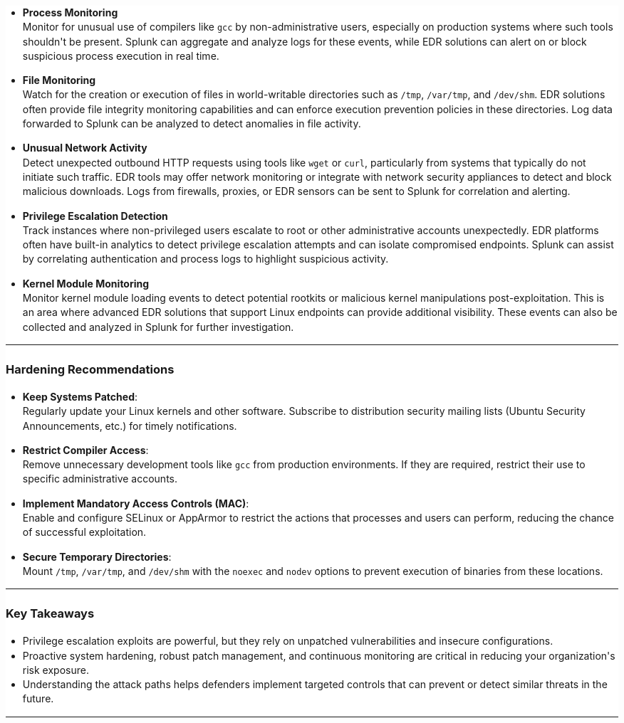- **Process Monitoring**  
  Monitor for unusual use of compilers like `gcc` by non-administrative users, especially on production systems where such tools shouldn't be present. Splunk can aggregate and analyze logs for these events, while EDR solutions can alert on or block suspicious process execution in real time.

- **File Monitoring**  
  Watch for the creation or execution of files in world-writable directories such as `/tmp`, `/var/tmp`, and `/dev/shm`. EDR solutions often provide file integrity monitoring capabilities and can enforce execution prevention policies in these directories. Log data forwarded to Splunk can be analyzed to detect anomalies in file activity.

- **Unusual Network Activity**  
  Detect unexpected outbound HTTP requests using tools like `wget` or `curl`, particularly from systems that typically do not initiate such traffic. EDR tools may offer network monitoring or integrate with network security appliances to detect and block malicious downloads. Logs from firewalls, proxies, or EDR sensors can be sent to Splunk for correlation and alerting.

- **Privilege Escalation Detection**  
  Track instances where non-privileged users escalate to root or other administrative accounts unexpectedly. EDR platforms often have built-in analytics to detect privilege escalation attempts and can isolate compromised endpoints. Splunk can assist by correlating authentication and process logs to highlight suspicious activity.

- **Kernel Module Monitoring**  
  Monitor kernel module loading events to detect potential rootkits or malicious kernel manipulations post-exploitation. This is an area where advanced EDR solutions that support Linux endpoints can provide additional visibility. These events can also be collected and analyzed in Splunk for further investigation.

---


### Hardening Recommendations

- **Keep Systems Patched**:  
  Regularly update your Linux kernels and other software. Subscribe to distribution security mailing lists (Ubuntu Security Announcements, etc.) for timely notifications.

- **Restrict Compiler Access**:  
  Remove unnecessary development tools like `gcc` from production environments. If they are required, restrict their use to specific administrative accounts.

- **Implement Mandatory Access Controls (MAC)**:  
  Enable and configure SELinux or AppArmor to restrict the actions that processes and users can perform, reducing the chance of successful exploitation.

- **Secure Temporary Directories**:  
  Mount `/tmp`, `/var/tmp`, and `/dev/shm` with the `noexec` and `nodev` options to prevent execution of binaries from these locations.

---

### Key Takeaways

- Privilege escalation exploits are powerful, but they rely on unpatched vulnerabilities and insecure configurations.
- Proactive system hardening, robust patch management, and continuous monitoring are critical in reducing your organization's risk exposure.
- Understanding the attack paths helps defenders implement targeted controls that can prevent or detect similar threats in the future.

---